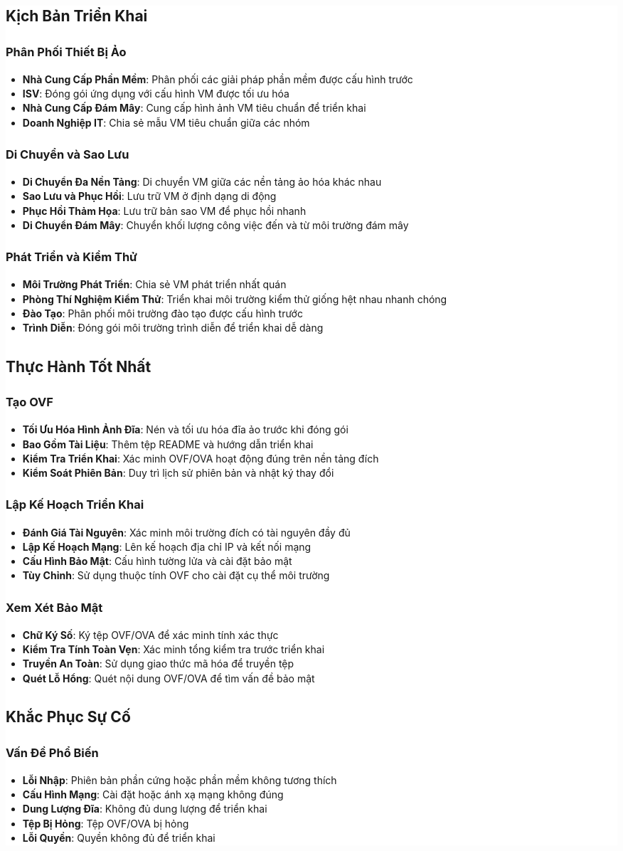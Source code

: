 ## Kịch Bản Triển Khai

### Phân Phối Thiết Bị Ảo
- **Nhà Cung Cấp Phần Mềm**: Phân phối các giải pháp phần mềm được cấu hình trước
- **ISV**: Đóng gói ứng dụng với cấu hình VM được tối ưu hóa
- **Nhà Cung Cấp Đám Mây**: Cung cấp hình ảnh VM tiêu chuẩn để triển khai
- **Doanh Nghiệp IT**: Chia sẻ mẫu VM tiêu chuẩn giữa các nhóm

### Di Chuyển và Sao Lưu
- **Di Chuyển Đa Nền Tảng**: Di chuyển VM giữa các nền tảng ảo hóa khác nhau
- **Sao Lưu và Phục Hồi**: Lưu trữ VM ở định dạng di động
- **Phục Hồi Thảm Họa**: Lưu trữ bản sao VM để phục hồi nhanh
- **Di Chuyển Đám Mây**: Chuyển khối lượng công việc đến và từ môi trường đám mây

### Phát Triển và Kiểm Thử
- **Môi Trường Phát Triển**: Chia sẻ VM phát triển nhất quán
- **Phòng Thí Nghiệm Kiểm Thử**: Triển khai môi trường kiểm thử giống hệt nhau nhanh chóng
- **Đào Tạo**: Phân phối môi trường đào tạo được cấu hình trước
- **Trình Diễn**: Đóng gói môi trường trình diễn để triển khai dễ dàng

## Thực Hành Tốt Nhất

### Tạo OVF
- **Tối Ưu Hóa Hình Ảnh Đĩa**: Nén và tối ưu hóa đĩa ảo trước khi đóng gói
- **Bao Gồm Tài Liệu**: Thêm tệp README và hướng dẫn triển khai
- **Kiểm Tra Triển Khai**: Xác minh OVF/OVA hoạt động đúng trên nền tảng đích
- **Kiểm Soát Phiên Bản**: Duy trì lịch sử phiên bản và nhật ký thay đổi

### Lập Kế Hoạch Triển Khai
- **Đánh Giá Tài Nguyên**: Xác minh môi trường đích có tài nguyên đầy đủ
- **Lập Kế Hoạch Mạng**: Lên kế hoạch địa chỉ IP và kết nối mạng
- **Cấu Hình Bảo Mật**: Cấu hình tường lửa và cài đặt bảo mật
- **Tùy Chỉnh**: Sử dụng thuộc tính OVF cho cài đặt cụ thể môi trường

### Xem Xét Bảo Mật
- **Chữ Ký Số**: Ký tệp OVF/OVA để xác minh tính xác thực
- **Kiểm Tra Tính Toàn Vẹn**: Xác minh tổng kiểm tra trước triển khai
- **Truyền An Toàn**: Sử dụng giao thức mã hóa để truyền tệp
- **Quét Lỗ Hổng**: Quét nội dung OVF/OVA để tìm vấn đề bảo mật

## Khắc Phục Sự Cố

### Vấn Đề Phổ Biến
- **Lỗi Nhập**: Phiên bản phần cứng hoặc phần mềm không tương thích
- **Cấu Hình Mạng**: Cài đặt hoặc ánh xạ mạng không đúng
- **Dung Lượng Đĩa**: Không đủ dung lượng để triển khai
- **Tệp Bị Hỏng**: Tệp OVF/OVA bị hỏng
- **Lỗi Quyền**: Quyền không đủ để triển khai
